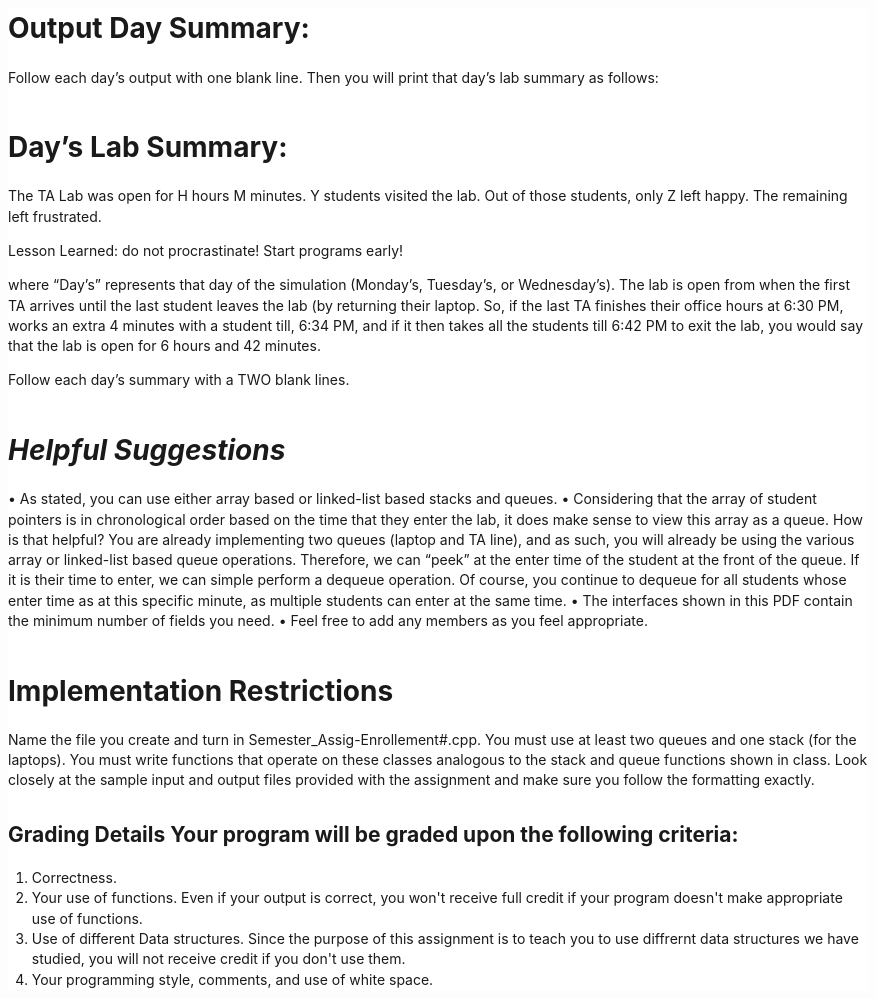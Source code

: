   
# Output Day Summary: 
Follow each day’s output with one blank line.   Then you will print that day’s lab summary as follows: 
 
# Day’s Lab Summary: 
The TA Lab was open for H hours M minutes. 
Y students visited the lab.  Out of those students, only Z left happy. The remaining left frustrated. 
 
Lesson Learned: do not procrastinate!  Start programs early! 
 
where  “Day’s”  represents  that  day  of  the  simulation  (Monday’s,  Tuesday’s,  or Wednesday’s). The lab is open from when the first TA arrives until the last student leaves the lab (by returning their laptop.  So, if the last TA finishes their office hours at 6:30 PM, works an extra 4 minutes with a student till, 6:34 PM, and if it then takes all the students till 6:42 PM to exit the lab, you would say that the lab is open for 6 hours and 42 minutes. 
 
Follow each day’s summary with a TWO blank lines. 
 
# ***Helpful Suggestions*** 
•	As stated, you can use either array based or linked-list based stacks and queues. 
•	Considering that the array of student pointers is in chronological order based on the time that they enter the lab, it does make sense to view this array as a queue. How is that helpful?   You are already implementing two queues (laptop and TA line), and as such, you will already be using the various array or linked-list based queue operations. Therefore, we can “peek” at the enter time of the student at the front of the queue.  If it is their time to enter, we can simple perform a dequeue operation.  Of course, you continue to dequeue for all students whose enter time as at this specific minute, as multiple students can enter at the same time. 
•	The interfaces shown in this PDF contain the minimum number of fields you need. • Feel free to add any members as you feel appropriate. 
 
  
# Implementation Restrictions 
Name the file you create and turn in Semester_Assig-Enrollement#.cpp.   You must use at least two queues and one stack (for the laptops).   You must write functions that operate on these classes  analogous  to  the stack and queue functions shown in class. Look closely at the sample input and output files provided with the assignment and make sure you follow the formatting exactly. 
 
## Grading Details Your program will be graded upon the following criteria: 
 
1)	Correctness. 
2)	Your use of functions. Even if your output is correct, you won't receive full credit if your program doesn't make appropriate use of functions. 
3)	Use of different Data structures. Since the purpose of this assignment is to teach you to use diffrernt data structures we have studied, you will not receive credit if you don't use them. 
4)	Your programming style, comments, and use of white space. 
